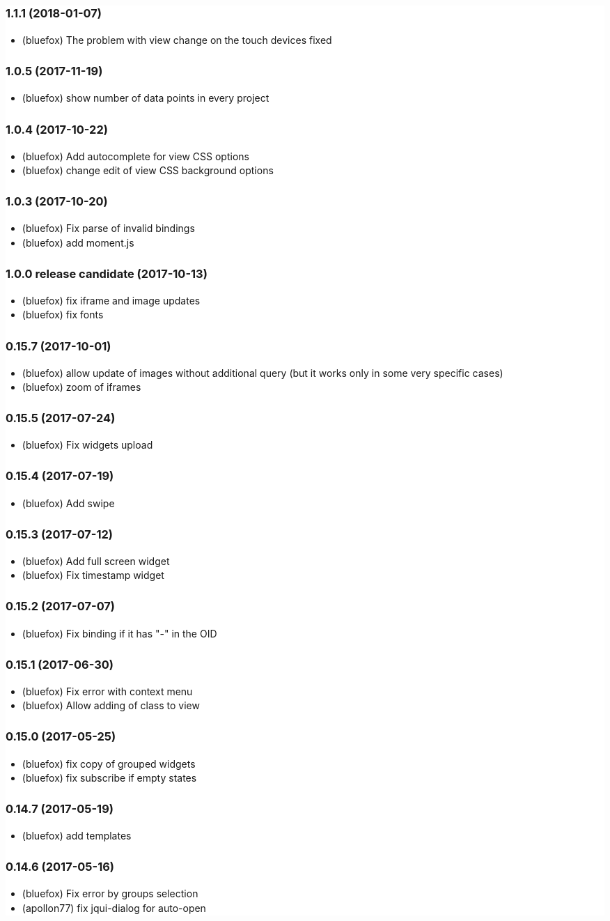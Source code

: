 ### 1.1.1 (2018-01-07)
* (bluefox) The problem with view change on the touch devices fixed

### 1.0.5 (2017-11-19)
* (bluefox) show number of data points in every project

### 1.0.4 (2017-10-22)
* (bluefox) Add autocomplete for view CSS options
* (bluefox) change edit of view CSS background options

### 1.0.3 (2017-10-20)
* (bluefox) Fix parse of invalid bindings
* (bluefox) add moment.js

### 1.0.0 release candidate (2017-10-13)
* (bluefox) fix iframe and image updates
* (bluefox) fix fonts

### 0.15.7 (2017-10-01)
* (bluefox) allow update of images without additional query (but it works only in some very specific cases)
* (bluefox) zoom of iframes

### 0.15.5 (2017-07-24)
* (bluefox) Fix widgets upload

### 0.15.4 (2017-07-19)
* (bluefox) Add swipe

### 0.15.3 (2017-07-12)
* (bluefox) Add full screen widget
* (bluefox) Fix timestamp widget

### 0.15.2 (2017-07-07)
* (bluefox) Fix binding if it has "-" in the OID

### 0.15.1 (2017-06-30)
* (bluefox) Fix error with context menu
* (bluefox) Allow adding of class to view

### 0.15.0 (2017-05-25)
* (bluefox) fix copy of grouped widgets
* (bluefox) fix subscribe if empty states

### 0.14.7 (2017-05-19)
* (bluefox) add templates

### 0.14.6 (2017-05-16)
* (bluefox) Fix error by groups selection
* (apollon77) fix jqui-dialog for auto-open
